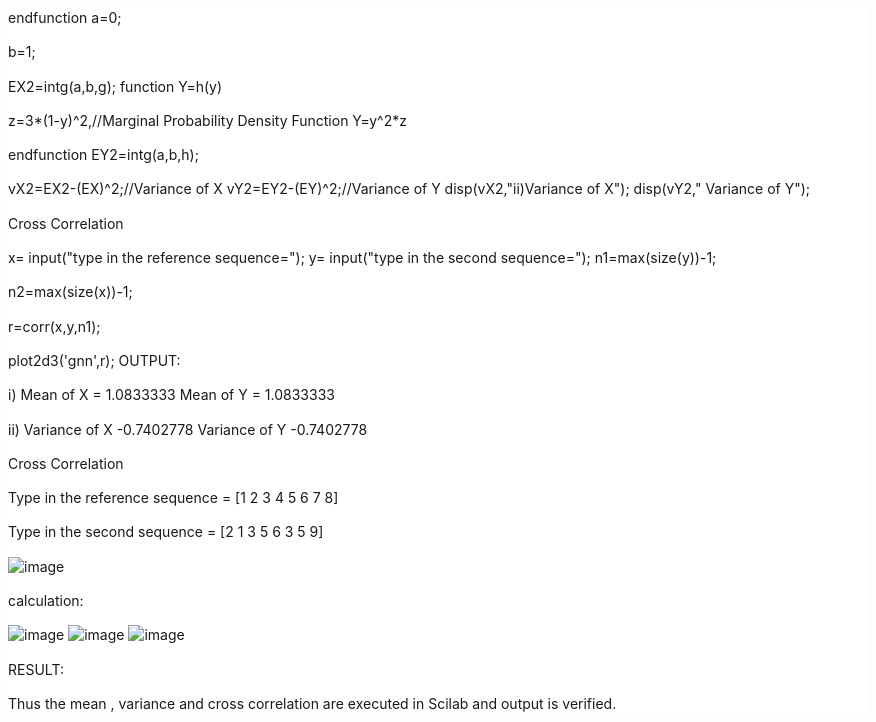 endfunction a=0;

b=1;

EX2=intg(a,b,g); function Y=h(y)

z=3*(1-y)^2,//Marginal Probability Density Function Y=y^2*z

endfunction EY2=intg(a,b,h);

vX2=EX2-(EX)^2;//Variance of X vY2=EY2-(EY)^2;//Variance of Y disp(vX2,"ii)Variance of X"); disp(vY2," Variance of Y");

Cross Correlation


x= input("type in the reference sequence="); y= input("type in the second sequence="); n1=max(size(y))-1;

n2=max(size(x))-1;

r=corr(x,y,n1);

plot2d3('gnn',r);
OUTPUT:

i) Mean of X = 1.0833333 Mean of Y = 1.0833333

ii) Variance of X -0.7402778 Variance of Y -0.7402778

Cross Correlation

Type in the reference sequence = [1 2 3 4 5 6 7 8]

Type in the second sequence = [2 1 3 5 6 3 5 9]

<img width="901" height="494" alt="image" src="https://github.com/user-attachments/assets/d6d82924-9110-4d8f-9b35-5e0e338519c8" />

calculation:

<img width="578" height="925" alt="image" src="https://github.com/user-attachments/assets/06fb0039-7313-4141-8431-172da421ab16" />
<img width="1029" height="915" alt="image" src="https://github.com/user-attachments/assets/9776b82a-3de2-4e6b-aff5-03a5d333f3f9" />
<img width="836" height="876" alt="image" src="https://github.com/user-attachments/assets/d74d3f08-6a5f-4fa2-a649-082d490b4657" />

RESULT:

Thus the mean , variance and cross correlation are executed in Scilab and output is verified.
